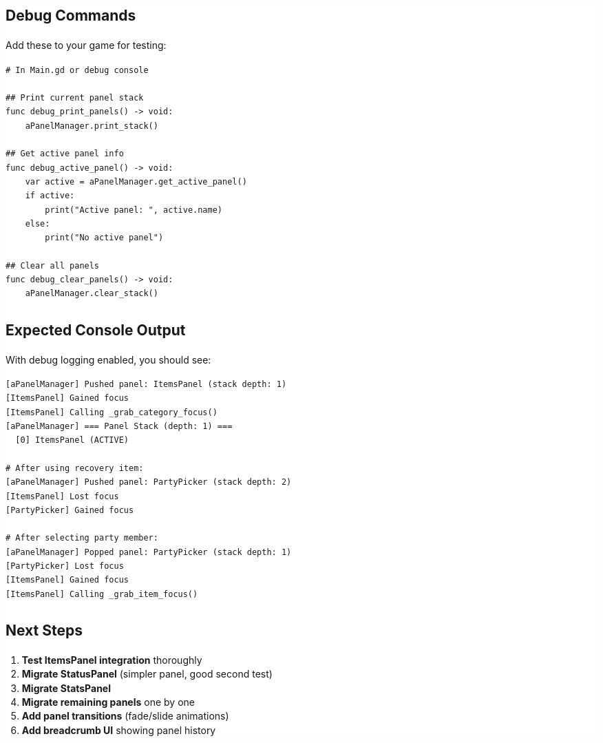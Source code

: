 ## Debug Commands

Add these to your game for testing:

```gdscript
# In Main.gd or debug console

## Print current panel stack
func debug_print_panels() -> void:
    aPanelManager.print_stack()

## Get active panel info
func debug_active_panel() -> void:
    var active = aPanelManager.get_active_panel()
    if active:
        print("Active panel: ", active.name)
    else:
        print("No active panel")

## Clear all panels
func debug_clear_panels() -> void:
    aPanelManager.clear_stack()
```

## Expected Console Output

With debug logging enabled, you should see:

```
[aPanelManager] Pushed panel: ItemsPanel (stack depth: 1)
[ItemsPanel] Gained focus
[ItemsPanel] Calling _grab_category_focus()
[aPanelManager] === Panel Stack (depth: 1) ===
  [0] ItemsPanel (ACTIVE)

# After using recovery item:
[aPanelManager] Pushed panel: PartyPicker (stack depth: 2)
[ItemsPanel] Lost focus
[PartyPicker] Gained focus

# After selecting party member:
[aPanelManager] Popped panel: PartyPicker (stack depth: 1)
[PartyPicker] Lost focus
[ItemsPanel] Gained focus
[ItemsPanel] Calling _grab_item_focus()
```

## Next Steps

1. **Test ItemsPanel integration** thoroughly
2. **Migrate StatusPanel** (simpler panel, good second test)
3. **Migrate StatsPanel**
4. **Migrate remaining panels** one by one
5. **Add panel transitions** (fade/slide animations)
6. **Add breadcrumb UI** showing panel history
